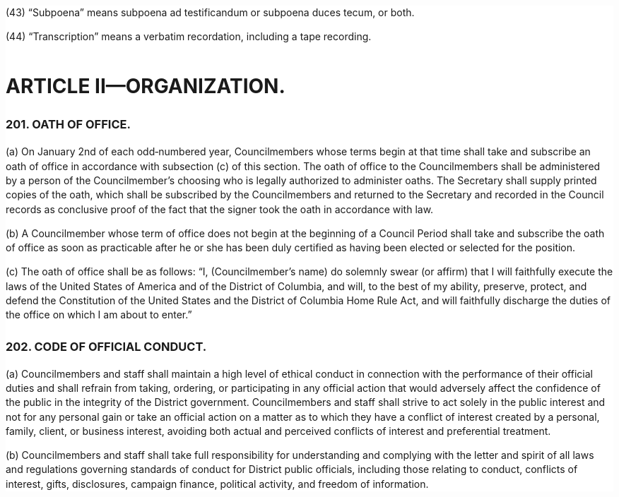 ​(43) “Subpoena” means subpoena ad testificandum or subpoena duces
tecum, or both.

​(44) “Transcription” means a verbatim recordation, including a tape
recording.

ARTICLE II—ORGANIZATION.
========================

### 201. OATH OF OFFICE.

​(a) On January 2nd of each odd‑numbered year, Councilmembers whose
terms begin at that time shall take and subscribe an oath of office in
accordance with subsection (c) of this section. The oath of office to
the Councilmembers shall be administered by a person of the
Councilmember’s choosing who is legally authorized to administer oaths.
The Secretary shall supply printed copies of the oath, which shall be
subscribed by the Councilmembers and returned to the Secretary and
recorded in the Council records as conclusive proof of the fact that the
signer took the oath in accordance with law.

​(b) A Councilmember whose term of office does not begin at the
beginning of a Council Period shall take and subscribe the oath of
office as soon as practicable after he or she has been duly certified as
having been elected or selected for the position.

​(c) The oath of office shall be as follows: “I, (Councilmember’s name)
do solemnly swear (or affirm) that I will faithfully execute the laws of
the United States of America and of the District of Columbia, and will,
to the best of my ability, preserve, protect, and defend the
Constitution of the United States and the District of Columbia Home Rule
Act, and will faithfully discharge the duties of the office on which I
am about to enter.”

### 202. CODE OF OFFICIAL CONDUCT.

​(a) Councilmembers and staff shall maintain a high level of ethical
conduct in connection with the performance of their official duties and
shall refrain from taking, ordering, or participating in any official
action that would adversely affect the confidence of the public in the
integrity of the District government. Councilmembers and staff shall
strive to act solely in the public interest and not for any personal
gain or take an official action on a matter as to which they have a
conflict of interest created by a personal, family, client, or business
interest, avoiding both actual and perceived conflicts of interest and
preferential treatment.

​(b) Councilmembers and staff shall take full responsibility for
understanding and complying with the letter and spirit of all laws and
regulations governing standards of conduct for District public
officials, including those relating to conduct, conflicts of interest,
gifts, disclosures, campaign finance, political activity, and freedom of
information.

